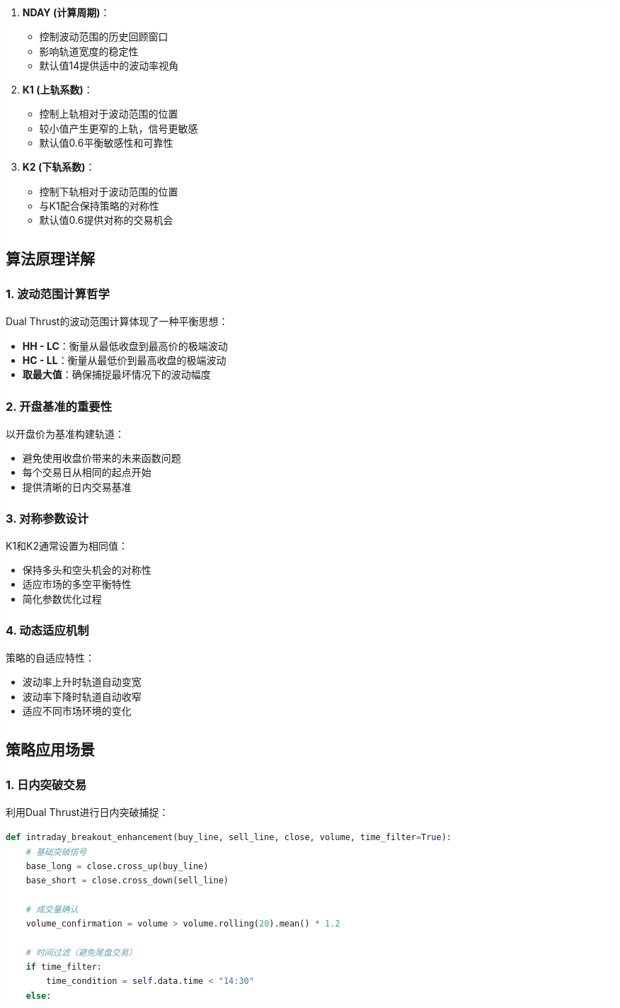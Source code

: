 1. **NDAY (计算周期)**：
   - 控制波动范围的历史回顾窗口
   - 影响轨道宽度的稳定性
   - 默认值14提供适中的波动率视角

2. **K1 (上轨系数)**：
   - 控制上轨相对于波动范围的位置
   - 较小值产生更窄的上轨，信号更敏感
   - 默认值0.6平衡敏感性和可靠性

3. **K2 (下轨系数)**：
   - 控制下轨相对于波动范围的位置
   - 与K1配合保持策略的对称性
   - 默认值0.6提供对称的交易机会

## 算法原理详解

### 1. 波动范围计算哲学

Dual Thrust的波动范围计算体现了一种平衡思想：

- **HH - LC**：衡量从最低收盘到最高价的极端波动
- **HC - LL**：衡量从最低价到最高收盘的极端波动
- **取最大值**：确保捕捉最坏情况下的波动幅度

### 2. 开盘基准的重要性

以开盘价为基准构建轨道：
- 避免使用收盘价带来的未来函数问题
- 每个交易日从相同的起点开始
- 提供清晰的日内交易基准

### 3. 对称参数设计

K1和K2通常设置为相同值：
- 保持多头和空头机会的对称性
- 适应市场的多空平衡特性
- 简化参数优化过程

### 4. 动态适应机制

策略的自适应特性：
- 波动率上升时轨道自动变宽
- 波动率下降时轨道自动收窄
- 适应不同市场环境的变化

## 策略应用场景

### 1. 日内突破交易

利用Dual Thrust进行日内突破捕捉：

```python
def intraday_breakout_enhancement(buy_line, sell_line, close, volume, time_filter=True):
    # 基础突破信号
    base_long = close.cross_up(buy_line)
    base_short = close.cross_down(sell_line)
    
    # 成交量确认
    volume_confirmation = volume > volume.rolling(20).mean() * 1.2
    
    # 时间过滤（避免尾盘交易）
    if time_filter:
        time_condition = self.data.time < "14:30"
    else:
```